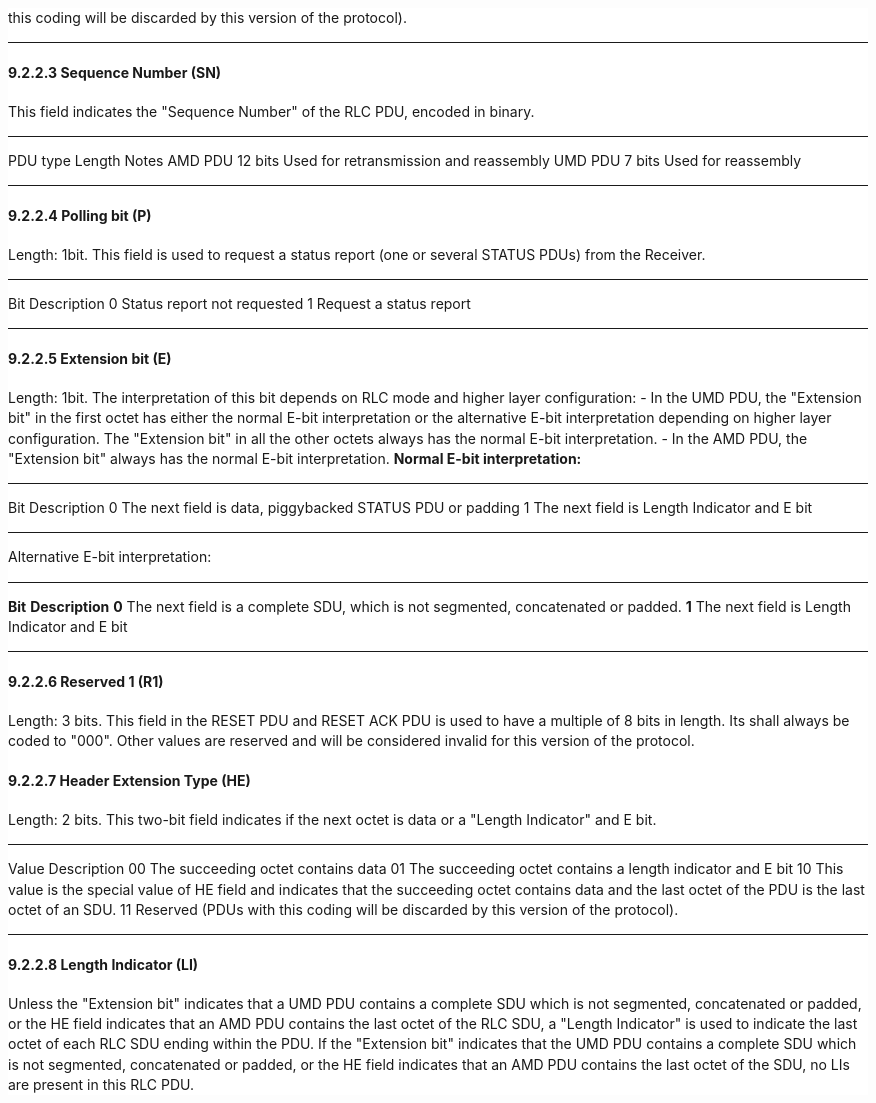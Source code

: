 this coding will be discarded by this version of the protocol).
* * *
#### 9.2.2.3 Sequence Number (SN)
This field indicates the \"Sequence Number\" of the RLC PDU, encoded in
binary.
* * *
PDU type Length Notes AMD PDU 12 bits Used for retransmission and reassembly
UMD PDU 7 bits Used for reassembly
* * *
#### 9.2.2.4 Polling bit (P)
Length: 1bit.
This field is used to request a status report (one or several STATUS PDUs)
from the Receiver.
* * *
Bit Description 0 Status report not requested 1 Request a status report
* * *
#### 9.2.2.5 Extension bit (E)
Length: 1bit.
The interpretation of this bit depends on RLC mode and higher layer
configuration:
\- In the UMD PDU, the \"Extension bit\" in the first octet has either the
normal E-bit interpretation or the alternative E-bit interpretation depending
on higher layer configuration. The \"Extension bit\" in all the other octets
always has the normal E-bit interpretation.
\- In the AMD PDU, the \"Extension bit\" always has the normal E-bit
interpretation.
**Normal E-bit interpretation:**
* * *
Bit Description 0 The next field is data, piggybacked STATUS PDU or padding 1
The next field is Length Indicator and E bit
* * *
Alternative E-bit interpretation:
* * *
**Bit** **Description** **0** The next field is a complete SDU, which is not
segmented, concatenated or padded. **1** The next field is Length Indicator
and E bit
* * *
#### 9.2.2.6 Reserved 1 (R1)
Length: 3 bits.
This field in the RESET PDU and RESET ACK PDU is used to have a multiple of 8
bits in length. Its shall always be coded to \"000\". Other values are
reserved and will be considered invalid for this version of the protocol.
#### 9.2.2.7 Header Extension Type (HE)
Length: 2 bits.
This two-bit field indicates if the next octet is data or a \"Length
Indicator\" and E bit.
* * *
Value Description 00 The succeeding octet contains data 01 The succeeding
octet contains a length indicator and E bit 10 This value is the special value
of HE field and indicates that the succeeding octet contains data and the last
octet of the PDU is the last octet of an SDU. 11 Reserved (PDUs with this
coding will be discarded by this version of the protocol).
* * *
#### 9.2.2.8 Length Indicator (LI)
Unless the \"Extension bit\" indicates that a UMD PDU contains a complete SDU
which is not segmented, concatenated or padded, or the HE field indicates that
an AMD PDU contains the last octet of the RLC SDU, a \"Length Indicator\" is
used to indicate the last octet of each RLC SDU ending within the PDU. If the
\"Extension bit\" indicates that the UMD PDU contains a complete SDU which is
not segmented, concatenated or padded, or the HE field indicates that an AMD
PDU contains the last octet of the SDU, no LIs are present in this RLC PDU.